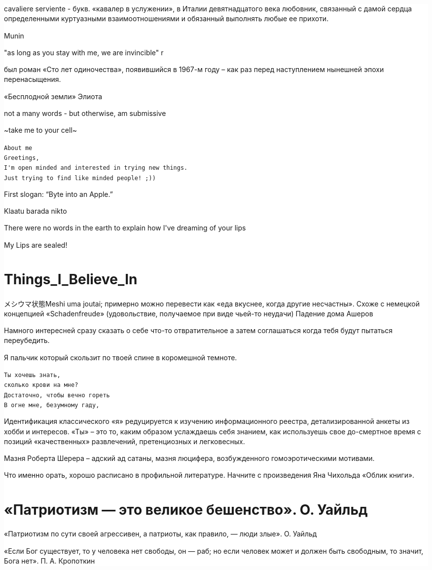 cavaliere serviente - букв. «кавалер в услужении», в Италии девятнадцатого века любовник, связанный с дамой сердца определенными куртуазными взаимоотношениями и обязанный выполнять любые ее прихоти.

Munin

"as long as you stay with me, we are invincible" r

был роман «Сто лет одиночества», появившийся в 1967-м году – как раз перед наступлением нынешней эпохи перенасыщения.

«Бесплодной земли» Элиота

not a many words - but otherwise, am submissive

~take me to your cell~

	About me
	Greetings,
    I'm open minded and interested in trying new things. 
	Just trying to find like minded people! ;))

First slogan: “Byte into an Apple.”

Klaatu barada nikto

There were no words in the earth to explain how I've dreaming of your lips

My Lips are sealed! 

Things_I_Believe_In 
======

メシウマ状態Meshi uma joutai; примерно можно перевести как «еда вкуснее, когда другие несчастны». Схоже с немецкой концепцией «Schadenfreude» (удовольствие, получаемое при виде чьей-то неудачи)
Падение дома Ашеров 

Намного интересней сразу сказать о себе что-то отвратительное а затем соглашаться когда тебя будут пытаться переубедить.

Я пальчик который скользит по твоей спине в коромешной темноте.

	Ты хочешь знать,
	сколько крови на мне?
	Достаточно, чтобы вечно гореть
	В огне мне, безумному гаду,

Идентификация классического «я» редуцируется к изучению информационного реестра, детализированной анкеты из хобби и интересов. «Ты» – это то, каким образом услаждаешь себя знанием, как используешь свое до-смертное время с позиций «качественных» развлечений, претенциозных и легковесных.

Мазня Роберта Шерера – адский ад сатаны, мазня люцифера, возбужденного гомоэротическими мотивами.

Что именно орать, хорошо расписано в профильной литературе. Начните с произведения Яна Чихольда «Облик книги».

«Патриотизм — это великое бешенство». О. Уайльд
=======
«Патриотизм по сути своей агрессивен, а патриоты, как правило, — люди злые». О. Уайльд

«Если Бог существует, то у человека нет свободы, он — раб; но если человек может и должен быть свободным, то значит, Бога нет». П. А. Кропоткин
